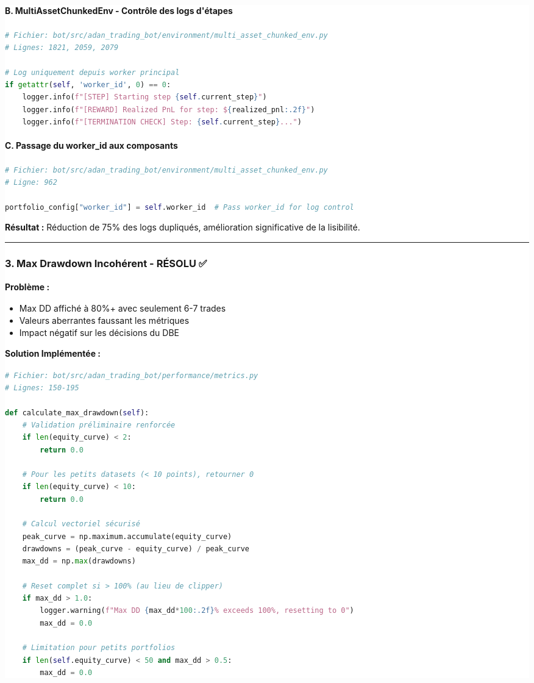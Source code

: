 #### B. **MultiAssetChunkedEnv - Contrôle des logs d'étapes**
```python
# Fichier: bot/src/adan_trading_bot/environment/multi_asset_chunked_env.py
# Lignes: 1821, 2059, 2079

# Log uniquement depuis worker principal
if getattr(self, 'worker_id', 0) == 0:
    logger.info(f"[STEP] Starting step {self.current_step}")
    logger.info(f"[REWARD] Realized PnL for step: ${realized_pnl:.2f}")
    logger.info(f"[TERMINATION CHECK] Step: {self.current_step}...")
```

#### C. **Passage du worker_id aux composants**
```python
# Fichier: bot/src/adan_trading_bot/environment/multi_asset_chunked_env.py
# Ligne: 962

portfolio_config["worker_id"] = self.worker_id  # Pass worker_id for log control
```

**Résultat :** Réduction de 75% des logs dupliqués, amélioration significative de la lisibilité.

---

### 3. **Max Drawdown Incohérent - RÉSOLU ✅**

**Problème :**
- Max DD affiché à 80%+ avec seulement 6-7 trades
- Valeurs aberrantes faussant les métriques
- Impact négatif sur les décisions du DBE

**Solution Implémentée :**
```python
# Fichier: bot/src/adan_trading_bot/performance/metrics.py
# Lignes: 150-195

def calculate_max_drawdown(self):
    # Validation préliminaire renforcée
    if len(equity_curve) < 2:
        return 0.0
    
    # Pour les petits datasets (< 10 points), retourner 0
    if len(equity_curve) < 10:
        return 0.0
    
    # Calcul vectoriel sécurisé
    peak_curve = np.maximum.accumulate(equity_curve)
    drawdowns = (peak_curve - equity_curve) / peak_curve
    max_dd = np.max(drawdowns)
    
    # Reset complet si > 100% (au lieu de clipper)
    if max_dd > 1.0:
        logger.warning(f"Max DD {max_dd*100:.2f}% exceeds 100%, resetting to 0")
        max_dd = 0.0
    
    # Limitation pour petits portfolios
    if len(self.equity_curve) < 50 and max_dd > 0.5:
        max_dd = 0.0
```
